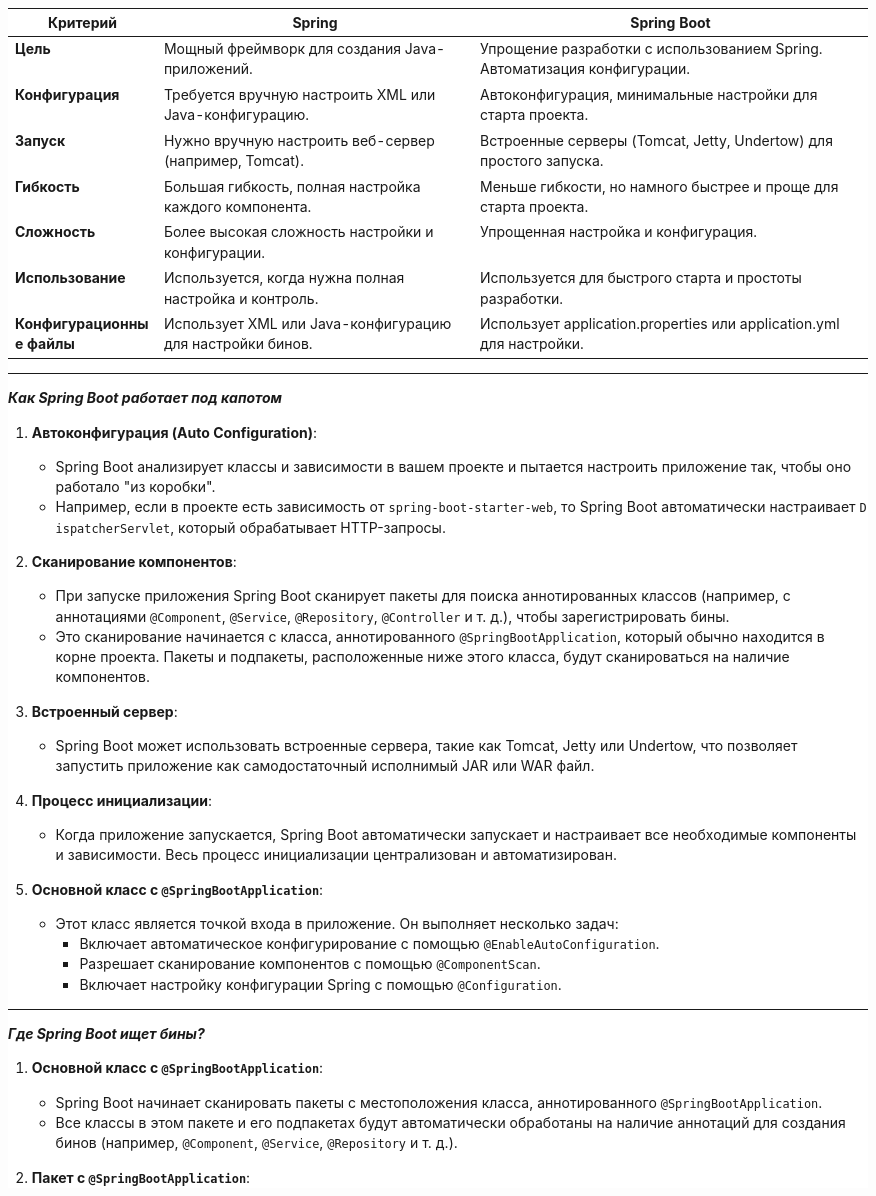 |**Критерий**|**Spring**|**Spring Boot**|
|---|---|---|
|**Цель**|Мощный фреймворк для создания Java-приложений.|Упрощение разработки с использованием Spring. Автоматизация конфигурации.|
|**Конфигурация**|Требуется вручную настроить XML или Java-конфигурацию.|Автоконфигурация, минимальные настройки для старта проекта.|
|**Запуск**|Нужно вручную настроить веб-сервер (например, Tomcat).|Встроенные серверы (Tomcat, Jetty, Undertow) для простого запуска.|
|**Гибкость**|Большая гибкость, полная настройка каждого компонента.|Меньше гибкости, но намного быстрее и проще для старта проекта.|
|**Сложность**|Более высокая сложность настройки и конфигурации.|Упрощенная настройка и конфигурация.|
|**Использование**|Используется, когда нужна полная настройка и контроль.|Используется для быстрого старта и простоты разработки.|
|**Конфигурационные файлы**|Использует XML или Java-конфигурацию для настройки бинов.|Использует application.properties или application.yml для настройки.|

---
***Как Spring Boot работает под капотом***

1. **Автоконфигурация (Auto Configuration)**:
    
    - Spring Boot анализирует классы и зависимости в вашем проекте и пытается настроить приложение так, чтобы оно работало "из коробки".
    - Например, если в проекте есть зависимость от `spring-boot-starter-web`, то Spring Boot автоматически настраивает `DispatcherServlet`, который обрабатывает HTTP-запросы.
2. **Сканирование компонентов**:
    
    - При запуске приложения Spring Boot сканирует пакеты для поиска аннотированных классов (например, с аннотациями `@Component`, `@Service`, `@Repository`, `@Controller` и т. д.), чтобы зарегистрировать бины.
    - Это сканирование начинается с класса, аннотированного `@SpringBootApplication`, который обычно находится в корне проекта. Пакеты и подпакеты, расположенные ниже этого класса, будут сканироваться на наличие компонентов.
3. **Встроенный сервер**:
    
    - Spring Boot может использовать встроенные сервера, такие как Tomcat, Jetty или Undertow, что позволяет запустить приложение как самодостаточный исполнимый JAR или WAR файл.
4. **Процесс инициализации**:
    
    - Когда приложение запускается, Spring Boot автоматически запускает и настраивает все необходимые компоненты и зависимости. Весь процесс инициализации централизован и автоматизирован.
5. **Основной класс с `@SpringBootApplication`**:
    
    - Этот класс является точкой входа в приложение. Он выполняет несколько задач:
        - Включает автоматическое конфигурирование с помощью `@EnableAutoConfiguration`.
        - Разрешает сканирование компонентов с помощью `@ComponentScan`.
        - Включает настройку конфигурации Spring с помощью `@Configuration`.

---
***Где Spring Boot ищет бины?***

1. **Основной класс с `@SpringBootApplication`**:
    
    - Spring Boot начинает сканировать пакеты с местоположения класса, аннотированного `@SpringBootApplication`.
    - Все классы в этом пакете и его подпакетах будут автоматически обработаны на наличие аннотаций для создания бинов (например, `@Component`, `@Service`, `@Repository` и т. д.).
2. **Пакет с `@SpringBootApplication`**:
    